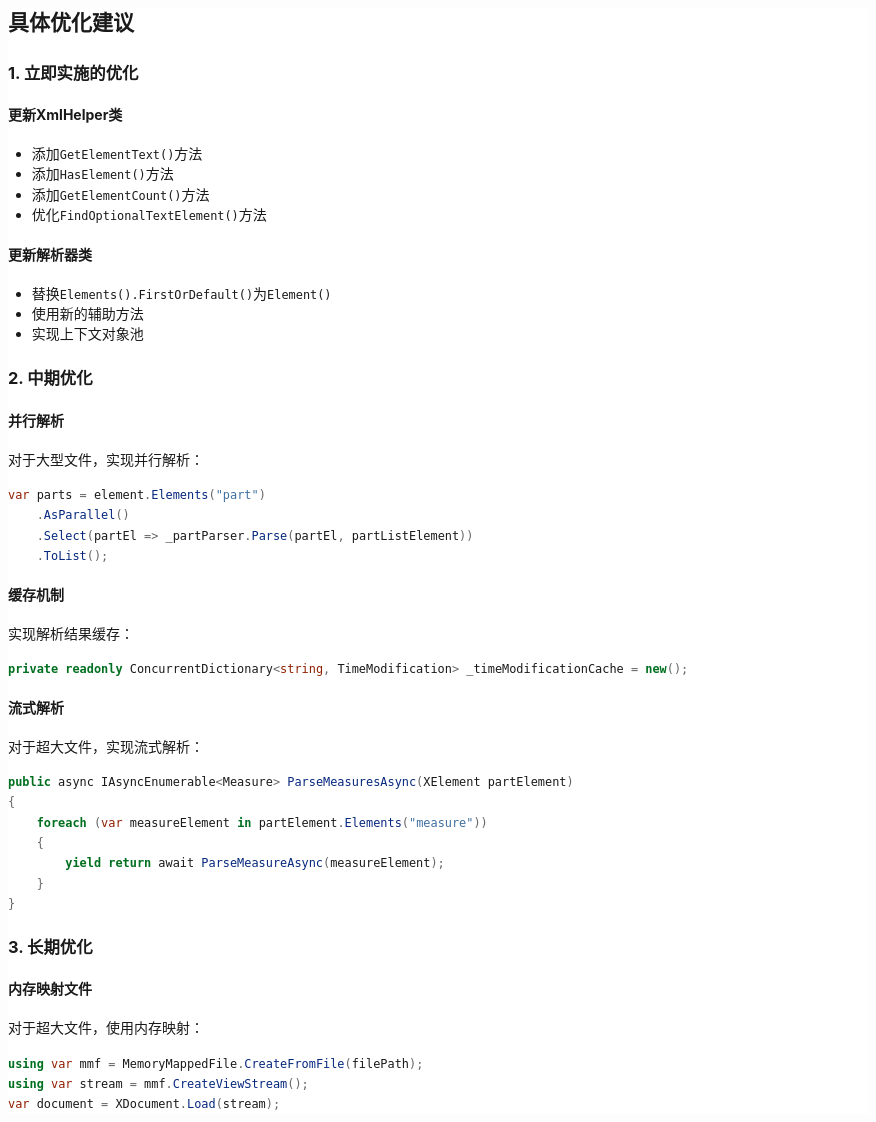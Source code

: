 ## 具体优化建议

### 1. 立即实施的优化

#### 更新XmlHelper类
- 添加`GetElementText()`方法
- 添加`HasElement()`方法
- 添加`GetElementCount()`方法
- 优化`FindOptionalTextElement()`方法

#### 更新解析器类
- 替换`Elements().FirstOrDefault()`为`Element()`
- 使用新的辅助方法
- 实现上下文对象池

### 2. 中期优化

#### 并行解析
对于大型文件，实现并行解析：
```csharp
var parts = element.Elements("part")
    .AsParallel()
    .Select(partEl => _partParser.Parse(partEl, partListElement))
    .ToList();
```

#### 缓存机制
实现解析结果缓存：
```csharp
private readonly ConcurrentDictionary<string, TimeModification> _timeModificationCache = new();
```

#### 流式解析
对于超大文件，实现流式解析：
```csharp
public async IAsyncEnumerable<Measure> ParseMeasuresAsync(XElement partElement)
{
    foreach (var measureElement in partElement.Elements("measure"))
    {
        yield return await ParseMeasureAsync(measureElement);
    }
}
```

### 3. 长期优化

#### 内存映射文件
对于超大文件，使用内存映射：
```csharp
using var mmf = MemoryMappedFile.CreateFromFile(filePath);
using var stream = mmf.CreateViewStream();
var document = XDocument.Load(stream);
```
